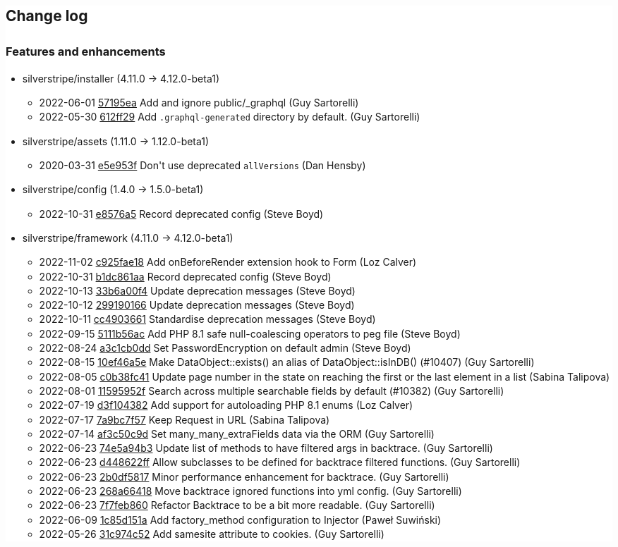 ## Change log

### Features and enhancements

- silverstripe/installer (4.11.0 -&gt; 4.12.0-beta1)
  - 2022-06-01 [57195ea](https://github.com/silverstripe/silverstripe-installer/commit/57195eab039dc8dee91c659bb66ddcc57bf9a54f) Add and ignore public/_graphql (Guy Sartorelli)
  - 2022-05-30 [612ff29](https://github.com/silverstripe/silverstripe-installer/commit/612ff2922bd99d2e63f9baf6072c3373136c7a38) Add `.graphql-generated` directory by default. (Guy Sartorelli)

- silverstripe/assets (1.11.0 -&gt; 1.12.0-beta1)
  - 2020-03-31 [e5e953f](https://github.com/silverstripe/silverstripe-assets/commit/e5e953f8b797a7a4fc6b49a54313fdd53d7ffb38) Don&apos;t use deprecated `allVersions` (Dan Hensby)

- silverstripe/config (1.4.0 -&gt; 1.5.0-beta1)
  - 2022-10-31 [e8576a5](https://github.com/silverstripe/silverstripe-config/commit/e8576a5493a59e52aa44b3cfa03aee9e9757dd93) Record deprecated config (Steve Boyd)

- silverstripe/framework (4.11.0 -&gt; 4.12.0-beta1)
  - 2022-11-02 [c925fae18](https://github.com/silverstripe/silverstripe-framework/commit/c925fae1801c04fce4e3e9b81cb380c5779fa4b5) Add onBeforeRender extension hook to Form (Loz Calver)
  - 2022-10-31 [b1dc861aa](https://github.com/silverstripe/silverstripe-framework/commit/b1dc861aac1eb14755e0c95ac8701a0a3da36d8a) Record deprecated config (Steve Boyd)
  - 2022-10-13 [33b6a00f4](https://github.com/silverstripe/silverstripe-framework/commit/33b6a00f49e17535239f00773070e151d4b25f91) Update deprecation messages (Steve Boyd)
  - 2022-10-12 [299190166](https://github.com/silverstripe/silverstripe-framework/commit/2991901660f2823296660edcb7a088674c82aa23) Update deprecation messages (Steve Boyd)
  - 2022-10-11 [cc4903661](https://github.com/silverstripe/silverstripe-framework/commit/cc4903661630fe0bffb8943bcf5fc814ef950c6a) Standardise deprecation messages (Steve Boyd)
  - 2022-09-15 [5111b56ac](https://github.com/silverstripe/silverstripe-framework/commit/5111b56ac9b0a90a8252a25864b5056664f8a66b) Add PHP 8.1 safe null-coalescing operators to peg file (Steve Boyd)
  - 2022-08-24 [a3c1cb0dd](https://github.com/silverstripe/silverstripe-framework/commit/a3c1cb0ddf2b95fb0dc149305a07a990538261d1) Set PasswordEncryption on default admin (Steve Boyd)
  - 2022-08-15 [10ef46a5e](https://github.com/silverstripe/silverstripe-framework/commit/10ef46a5ec832133892867bedb0cf3097818dd58) Make DataObject::exists() an alias of DataObject::isInDB() (#10407) (Guy Sartorelli)
  - 2022-08-05 [c0b38fc41](https://github.com/silverstripe/silverstripe-framework/commit/c0b38fc4119fc61cea2799160d81bace829faf0c) Update page number in the state on reaching the first or the last element in a list (Sabina Talipova)
  - 2022-08-01 [11595952f](https://github.com/silverstripe/silverstripe-framework/commit/11595952f48efb40a17dafc2b37a6ad7171bf8fa) Search across multiple searchable fields by default (#10382) (Guy Sartorelli)
  - 2022-07-19 [d3f104382](https://github.com/silverstripe/silverstripe-framework/commit/d3f104382d6eaa38caca03f6df34c2022dd02e80) Add support for autoloading PHP 8.1 enums (Loz Calver)
  - 2022-07-17 [7a9bc7f57](https://github.com/silverstripe/silverstripe-framework/commit/7a9bc7f57772c476d4ad10b458c8267b3a48226c) Keep Request in URL (Sabina Talipova)
  - 2022-07-14 [af3c50c9d](https://github.com/silverstripe/silverstripe-framework/commit/af3c50c9da2745ce1f332dd043dd4ce2af0fa41c) Set many_many_extraFields data via the ORM (Guy Sartorelli)
  - 2022-06-23 [74e5a94b3](https://github.com/silverstripe/silverstripe-framework/commit/74e5a94b32f2f48b037795374c637c572166d438) Update list of methods to have filtered args in backtrace. (Guy Sartorelli)
  - 2022-06-23 [d448622ff](https://github.com/silverstripe/silverstripe-framework/commit/d448622ff4e47e136cbc20104a1f6a82f17e860d) Allow subclasses to be defined for backtrace filtered functions. (Guy Sartorelli)
  - 2022-06-23 [2b0df5817](https://github.com/silverstripe/silverstripe-framework/commit/2b0df58176d4a5a553996223f730bf30f4e996be) Minor performance enhancement for backtrace. (Guy Sartorelli)
  - 2022-06-23 [268a66418](https://github.com/silverstripe/silverstripe-framework/commit/268a66418bffe032788b1fe608d081644e952675) Move backtrace ignored functions into yml config. (Guy Sartorelli)
  - 2022-06-23 [7f7feb860](https://github.com/silverstripe/silverstripe-framework/commit/7f7feb8604e8bbd0b94b325524b29f50cef99b78) Refactor Backtrace to be a bit more readable. (Guy Sartorelli)
  - 2022-06-09 [1c85d151a](https://github.com/silverstripe/silverstripe-framework/commit/1c85d151a68ddc860b24e6dd4cf1aaa02da619c1) Add factory_method configuration to Injector (Paweł Suwiński)
  - 2022-05-26 [31c974c52](https://github.com/silverstripe/silverstripe-framework/commit/31c974c528d2fd826b8eb819a0916a1ef83f408d) Add samesite attribute to cookies. (Guy Sartorelli)